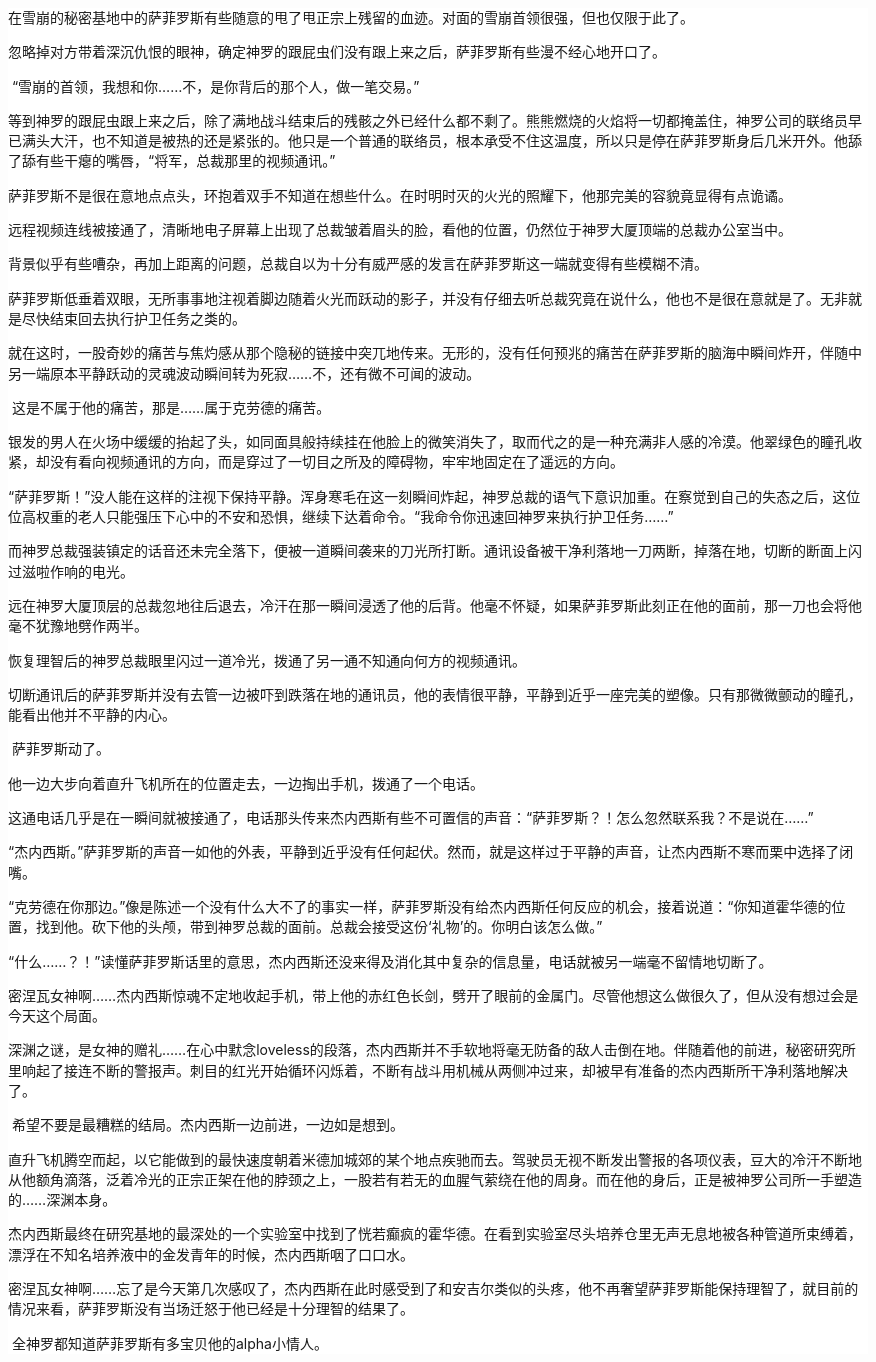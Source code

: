 ​       在雪崩的秘密基地中的萨菲罗斯有些随意的甩了甩正宗上残留的血迹。对面的雪崩首领很强，但也仅限于此了。

​       忽略掉对方带着深沉仇恨的眼神，确定神罗的跟屁虫们没有跟上来之后，萨菲罗斯有些漫不经心地开口了。

​       “雪崩的首领，我想和你……不，是你背后的那个人，做一笔交易。”

​        等到神罗的跟屁虫跟上来之后，除了满地战斗结束后的残骸之外已经什么都不剩了。熊熊燃烧的火焰将一切都掩盖住，神罗公司的联络员早已满头大汗，也不知道是被热的还是紧张的。他只是一个普通的联络员，根本承受不住这温度，所以只是停在萨菲罗斯身后几米开外。他舔了舔有些干瘪的嘴唇，“将军，总裁那里的视频通讯。”

​        萨菲罗斯不是很在意地点点头，环抱着双手不知道在想些什么。在时明时灭的火光的照耀下，他那完美的容貌竟显得有点诡谲。

​        远程视频连线被接通了，清晰地电子屏幕上出现了总裁皱着眉头的脸，看他的位置，仍然位于神罗大厦顶端的总裁办公室当中。

​       背景似乎有些嘈杂，再加上距离的问题，总裁自以为十分有威严感的发言在萨菲罗斯这一端就变得有些模糊不清。

​        萨菲罗斯低垂着双眼，无所事事地注视着脚边随着火光而跃动的影子，并没有仔细去听总裁究竟在说什么，他也不是很在意就是了。无非就是尽快结束回去执行护卫任务之类的。

​        就在这时，一股奇妙的痛苦与焦灼感从那个隐秘的链接中突兀地传来。无形的，没有任何预兆的痛苦在萨菲罗斯的脑海中瞬间炸开，伴随中另一端原本平静跃动的灵魂波动瞬间转为死寂……不，还有微不可闻的波动。

​        这是不属于他的痛苦，那是……属于克劳德的痛苦。

​        银发的男人在火场中缓缓的抬起了头，如同面具般持续挂在他脸上的微笑消失了，取而代之的是一种充满非人感的冷漠。他翠绿色的瞳孔收紧，却没有看向视频通讯的方向，而是穿过了一切目之所及的障碍物，牢牢地固定在了遥远的方向。

​         “萨菲罗斯！”没人能在这样的注视下保持平静。浑身寒毛在这一刻瞬间炸起，神罗总裁的语气下意识加重。在察觉到自己的失态之后，这位位高权重的老人只能强压下心中的不安和恐惧，继续下达着命令。“我命令你迅速回神罗来执行护卫任务……”

​         而神罗总裁强装镇定的话音还未完全落下，便被一道瞬间袭来的刀光所打断。通讯设备被干净利落地一刀两断，掉落在地，切断的断面上闪过滋啦作响的电光。

​        远在神罗大厦顶层的总裁忽地往后退去，冷汗在那一瞬间浸透了他的后背。他毫不怀疑，如果萨菲罗斯此刻正在他的面前，那一刀也会将他毫不犹豫地劈作两半。

​        恢复理智后的神罗总裁眼里闪过一道冷光，拨通了另一通不知通向何方的视频通讯。

​       切断通讯后的萨菲罗斯并没有去管一边被吓到跌落在地的通讯员，他的表情很平静，平静到近乎一座完美的塑像。只有那微微颤动的瞳孔，能看出他并不平静的内心。

​        萨菲罗斯动了。

​        他一边大步向着直升飞机所在的位置走去，一边掏出手机，拨通了一个电话。

​       这通电话几乎是在一瞬间就被接通了，电话那头传来杰内西斯有些不可置信的声音：“萨菲罗斯？！怎么忽然联系我？不是说在……”

​        “杰内西斯。”萨菲罗斯的声音一如他的外表，平静到近乎没有任何起伏。然而，就是这样过于平静的声音，让杰内西斯不寒而栗中选择了闭嘴。

​        “克劳德在你那边。”像是陈述一个没有什么大不了的事实一样，萨菲罗斯没有给杰内西斯任何反应的机会，接着说道：“你知道霍华德的位置，找到他。砍下他的头颅，带到神罗总裁的面前。总裁会接受这份‘礼物’的。你明白该怎么做。”

​        “什么……？！”读懂萨菲罗斯话里的意思，杰内西斯还没来得及消化其中复杂的信息量，电话就被另一端毫不留情地切断了。

​        密涅瓦女神啊……杰内西斯惊魂不定地收起手机，带上他的赤红色长剑，劈开了眼前的金属门。尽管他想这么做很久了，但从没有想过会是今天这个局面。

​        深渊之谜，是女神的赠礼……在心中默念loveless的段落，杰内西斯并不手软地将毫无防备的敌人击倒在地。伴随着他的前进，秘密研究所里响起了接连不断的警报声。刺目的红光开始循环闪烁着，不断有战斗用机械从两侧冲过来，却被早有准备的杰内西斯所干净利落地解决了。

​        希望不要是最糟糕的结局。杰内西斯一边前进，一边如是想到。

​        直升飞机腾空而起，以它能做到的最快速度朝着米德加城郊的某个地点疾驰而去。驾驶员无视不断发出警报的各项仪表，豆大的冷汗不断地从他额角滴落，泛着冷光的正宗正架在他的脖颈之上，一股若有若无的血腥气萦绕在他的周身。而在他的身后，正是被神罗公司所一手塑造的……深渊本身。 ﻿  

​       杰内西斯最终在研究基地的最深处的一个实验室中找到了恍若癫疯的霍华德。在看到实验室尽头培养仓里无声无息地被各种管道所束缚着，漂浮在不知名培养液中的金发青年的时候，杰内西斯咽了口口水。

​       密涅瓦女神啊……忘了是今天第几次感叹了，杰内西斯在此时感受到了和安吉尔类似的头疼，他不再奢望萨菲罗斯能保持理智了，就目前的情况来看，萨菲罗斯没有当场迁怒于他已经是十分理智的结果了。

​         全神罗都知道萨菲罗斯有多宝贝他的alpha小情人。 ﻿ ﻿
